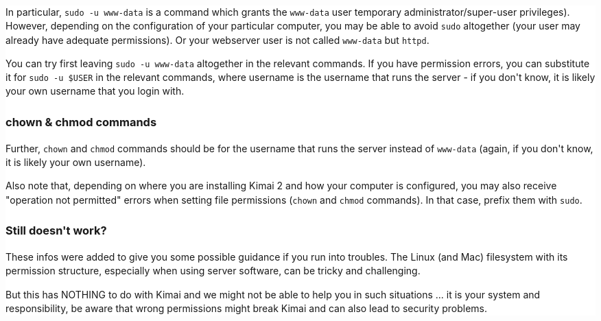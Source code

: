 In particular, `sudo -u www-data` is a command which grants the `www-data` user temporary administrator/super-user privileges). 
However, depending on the configuration of your particular computer, you may be able to avoid `sudo` altogether (your user 
may already have adequate permissions). Or your webserver user is not called `www-data` but `httpd`.

You can try first leaving `sudo -u www-data` altogether in the relevant commands. 
If you have permission errors, you can substitute it for `sudo -u $USER` in the relevant commands, where username is the 
username that runs the server - if you don't know, it is likely your own username that you login with.

### chown & chmod commands

Further, `chown` and `chmod` commands should be for the username that runs the server instead of `www-data` (again, if you 
don't know, it is likely your own username).

Also note that, depending on where you are installing Kimai 2 and how your computer is configured, you may also receive 
"operation not permitted" errors when setting file permissions (`chown` and `chmod` commands). 
In that case, prefix them with `sudo`.

### Still doesn't work?

These infos were added to give you some possible guidance if you run into troubles. The Linux (and Mac) filesystem 
with its permission structure, especially when using server software, can be tricky and challenging.

But this has NOTHING to do with Kimai and we might not be able to help you in such situations ... it is your system and 
responsibility, be aware that wrong permissions might break Kimai and can also lead to security problems.
